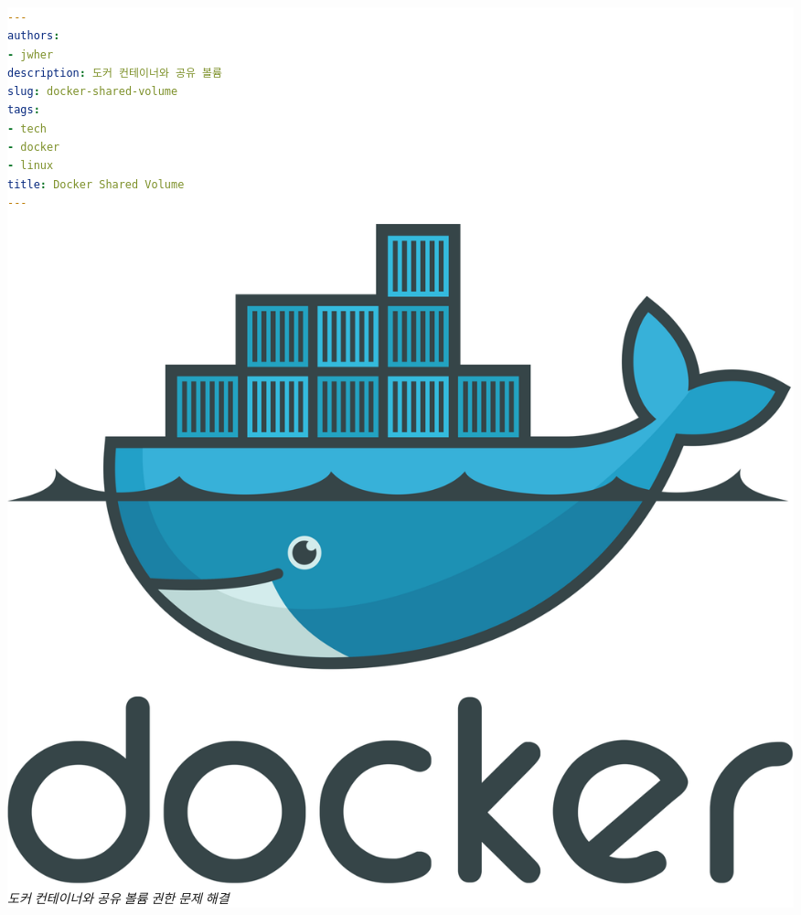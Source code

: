 ```yaml
---
authors:
- jwher
description: 도커 컨테이너와 공유 볼륨
slug: docker-shared-volume
tags:
- tech
- docker
- linux
title: Docker Shared Volume
---
```


![docker](/img/logos/docker.svg)
*도커 컨테이너와 공유 볼륨 권한 문제 해결*  

